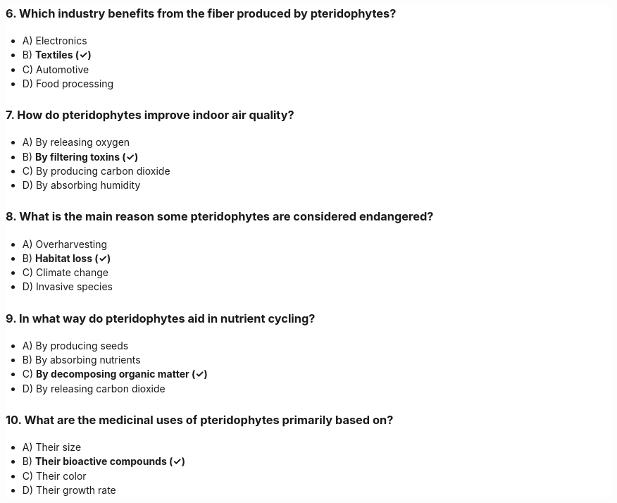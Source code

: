 ### 6. Which industry benefits from the fiber produced by pteridophytes?

- A) Electronics
- B) **Textiles (✓)**
- C) Automotive
- D) Food processing

### 7. How do pteridophytes improve indoor air quality?

- A) By releasing oxygen
- B) **By filtering toxins (✓)**
- C) By producing carbon dioxide
- D) By absorbing humidity

### 8. What is the main reason some pteridophytes are considered endangered?

- A) Overharvesting
- B) **Habitat loss (✓)**
- C) Climate change
- D) Invasive species

### 9. In what way do pteridophytes aid in nutrient cycling?

- A) By producing seeds
- B) By absorbing nutrients
- C) **By decomposing organic matter (✓)**
- D) By releasing carbon dioxide

### 10. What are the medicinal uses of pteridophytes primarily based on?

- A) Their size
- B) **Their bioactive compounds (✓)**
- C) Their color
- D) Their growth rate
